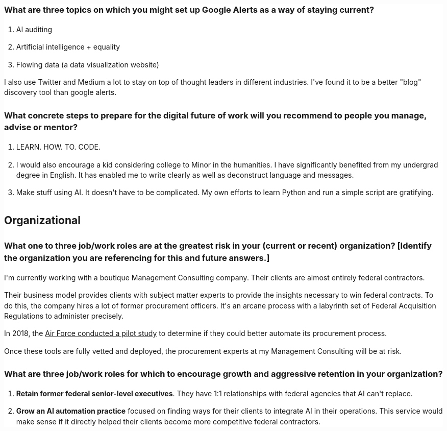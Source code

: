 ### What are three topics on which you might set up Google Alerts as a way of staying current?

1.  AI auditing

2.  Artificial intelligence + equality

3.  Flowing data (a data visualization website)

I also use Twitter and Medium a lot to stay on top of thought leaders in different industries. I've found it to be a better "blog" discovery tool than google alerts.

### What concrete steps to prepare for the digital future of work will you recommend to people you manage, advise or mentor?

1.  LEARN. HOW. TO. CODE.

2.  I would also encourage a kid considering college to Minor in the humanities. I have significantly benefited from my undergrad degree in English. It has enabled me to write clearly as well as deconstruct language and messages.

3.  Make stuff using AI. It doesn't have to be complicated. My own efforts to learn Python and run a simple script are gratifying.

## Organizational

### What one to three job/work roles are at the greatest risk in your (current or recent) organization? [Identify the organization you are referencing for this and future answers.]

I'm currently working with a boutique Management Consulting company. Their clients are almost entirely federal contractors.

Their business model provides clients with subject matter experts to provide the insights necessary to win federal contracts. To do this, the company hires a lot of former procurement officers. It's an arcane process with a labyrinth set of Federal Acquisition Regulations to administer precisely.

In 2018, the [Air Force conducted a pilot study](https://ourpublicservice.org/publications/the-future-has-begun-using-artificial-intelligence-to-transform-government/) to determine if they could better automate its procurement process.

Once these tools are fully vetted and deployed, the procurement experts at my Management Consulting will be at risk.

### What are three job/work roles for which to encourage growth and aggressive retention in your organization?

1.  **Retain former federal senior-level executives**. They have 1:1 relationships with federal agencies that AI can't replace.

2.  **Grow an AI automation practice** focused on finding ways for their clients to integrate AI in their operations. This service would make sense if it directly helped their clients become more competitive federal contractors.
